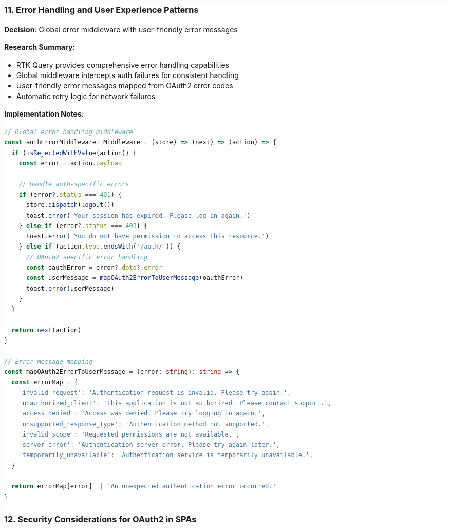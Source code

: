 ### 11. Error Handling and User Experience Patterns

**Decision**: Global error middleware with user-friendly error messages

**Research Summary**:
- RTK Query provides comprehensive error handling capabilities
- Global middleware intercepts auth failures for consistent handling
- User-friendly error messages mapped from OAuth2 error codes
- Automatic retry logic for network failures

**Implementation Notes**:
```typescript
// Global error handling middleware
const authErrorMiddleware: Middleware = (store) => (next) => (action) => {
  if (isRejectedWithValue(action)) {
    const error = action.payload

    // Handle auth-specific errors
    if (error?.status === 401) {
      store.dispatch(logout())
      toast.error('Your session has expired. Please log in again.')
    } else if (error?.status === 403) {
      toast.error('You do not have permission to access this resource.')
    } else if (action.type.endsWith('/auth/')) {
      // OAuth2 specific error handling
      const oauthError = error?.data?.error
      const userMessage = mapOAuth2ErrorToUserMessage(oauthError)
      toast.error(userMessage)
    }
  }

  return next(action)
}

// Error message mapping
const mapOAuth2ErrorToUserMessage = (error: string): string => {
  const errorMap = {
    'invalid_request': 'Authentication request is invalid. Please try again.',
    'unauthorized_client': 'This application is not authorized. Please contact support.',
    'access_denied': 'Access was denied. Please try logging in again.',
    'unsupported_response_type': 'Authentication method not supported.',
    'invalid_scope': 'Requested permissions are not available.',
    'server_error': 'Authentication server error. Please try again later.',
    'temporarily_unavailable': 'Authentication service is temporarily unavailable.',
  }

  return errorMap[error] || 'An unexpected authentication error occurred.'
}
```

### 12. Security Considerations for OAuth2 in SPAs
